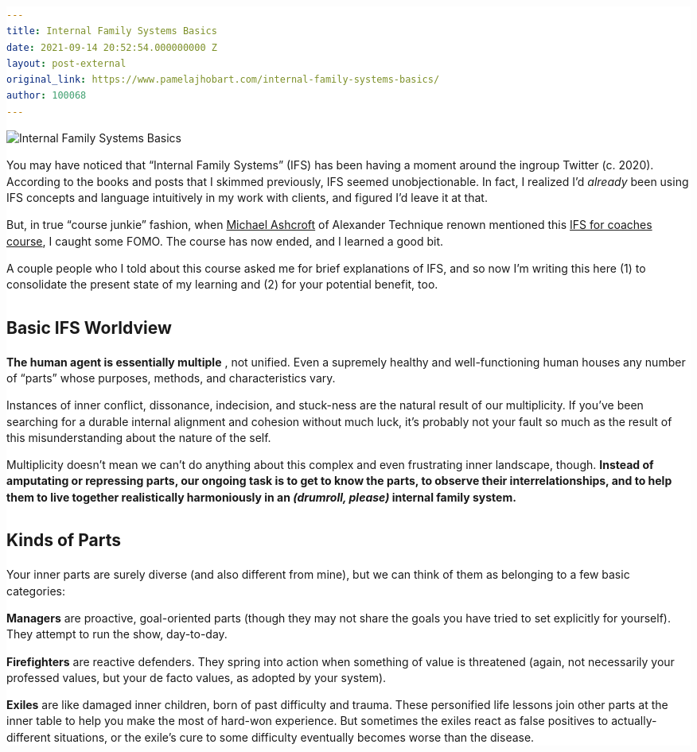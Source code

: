 ```yaml
---
title: Internal Family Systems Basics
date: 2021-09-14 20:52:54.000000000 Z
layout: post-external
original_link: https://www.pamelajhobart.com/internal-family-systems-basics/
author: 100068
---
```


 ![Internal Family Systems Basics](https://www.pamelajhobart.com/content/images/2021/09/family-sunset.jpeg)

You may have noticed that “Internal Family Systems” (IFS) has been having a moment around the ingroup Twitter (c. 2020). According to the books and posts that I skimmed previously, IFS seemed unobjectionable. In fact, I realized I’d _already_ been using IFS concepts and language intuitively in my work with clients, and figured I’d leave it at that.

But, in true “course junkie” fashion, when [Michael Ashcroft](https://twitter.com/m_ashcroft?ref=pamelajhobart.com) of Alexander Technique renown mentioned this [IFS for coaches course](https://catalog.pesi.com/sq/bh_c_035311_coachingforselfleadership_organic-229648?ref=pamelajhobart.com), I caught some FOMO. The course has now ended, and I learned a good bit.

A couple people who I told about this course asked me for brief explanations of IFS, and so now I’m writing this here (1) to consolidate the present state of my learning and (2) for your potential benefit, too.

## Basic IFS Worldview

**The human agent is essentially multiple** , not unified. Even a supremely healthy and well-functioning human houses any number of “parts” whose purposes, methods, and characteristics vary.

Instances of inner conflict, dissonance, indecision, and stuck-ness are the natural result of our multiplicity. If you’ve been searching for a durable internal alignment and cohesion without much luck, it’s probably not your fault so much as the result of this misunderstanding about the nature of the self.

Multiplicity doesn’t mean we can’t do anything about this complex and even frustrating inner landscape, though. **Instead of amputating or repressing parts, our ongoing task is to get to know the parts, to observe their interrelationships, and to help them to live together realistically harmoniously in an _(drumroll, please)_ internal family system.**

## Kinds of Parts

Your inner parts are surely diverse (and also different from mine), but we can think of them as belonging to a few basic categories:

**Managers** are proactive, goal-oriented parts (though they may not share the goals you have tried to set explicitly for yourself). They attempt to run the show, day-to-day.

**Firefighters** are reactive defenders. They spring into action when something of value is threatened (again, not necessarily your professed values, but your de facto values, as adopted by your system).

**Exiles** are like damaged inner children, born of past difficulty and trauma. These personified life lessons join other parts at the inner table to help you make the most of hard-won experience. But sometimes the exiles react as false positives to actually-different situations, or the exile’s cure to some difficulty eventually becomes worse than the disease.
